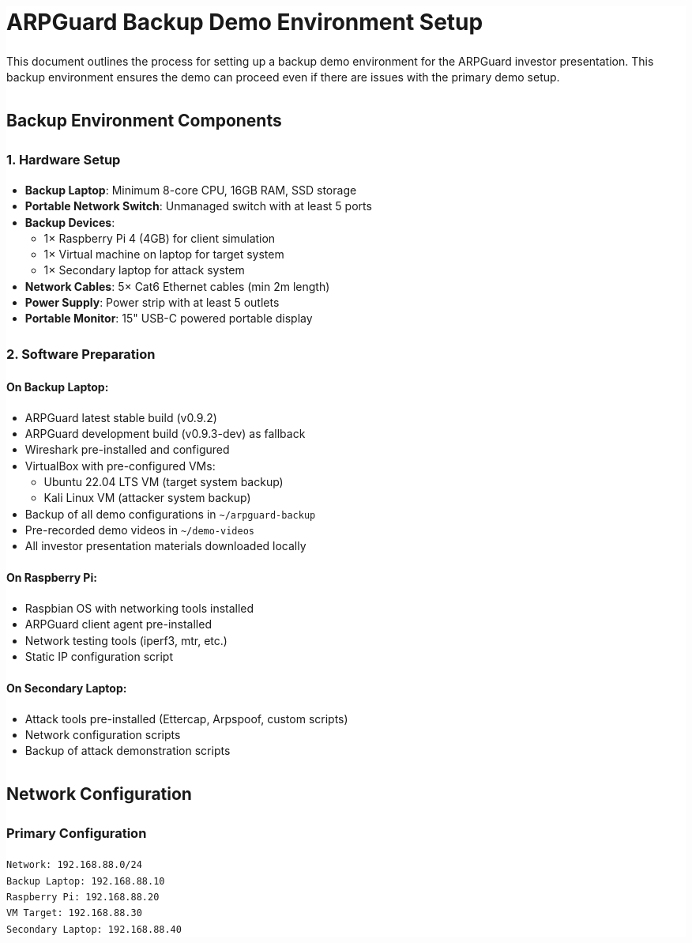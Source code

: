 # ARPGuard Backup Demo Environment Setup

This document outlines the process for setting up a backup demo environment for the ARPGuard investor presentation. This backup environment ensures the demo can proceed even if there are issues with the primary demo setup.

## Backup Environment Components

### 1. Hardware Setup
- **Backup Laptop**: Minimum 8-core CPU, 16GB RAM, SSD storage
- **Portable Network Switch**: Unmanaged switch with at least 5 ports
- **Backup Devices**:
  - 1× Raspberry Pi 4 (4GB) for client simulation
  - 1× Virtual machine on laptop for target system
  - 1× Secondary laptop for attack system
- **Network Cables**: 5× Cat6 Ethernet cables (min 2m length)
- **Power Supply**: Power strip with at least 5 outlets
- **Portable Monitor**: 15" USB-C powered portable display

### 2. Software Preparation

#### On Backup Laptop:
- ARPGuard latest stable build (v0.9.2)
- ARPGuard development build (v0.9.3-dev) as fallback
- Wireshark pre-installed and configured
- VirtualBox with pre-configured VMs:
  - Ubuntu 22.04 LTS VM (target system backup)
  - Kali Linux VM (attacker system backup)
- Backup of all demo configurations in `~/arpguard-backup`
- Pre-recorded demo videos in `~/demo-videos`
- All investor presentation materials downloaded locally

#### On Raspberry Pi:
- Raspbian OS with networking tools installed
- ARPGuard client agent pre-installed
- Network testing tools (iperf3, mtr, etc.)
- Static IP configuration script

#### On Secondary Laptop:
- Attack tools pre-installed (Ettercap, Arpspoof, custom scripts)
- Network configuration scripts
- Backup of attack demonstration scripts

## Network Configuration

### Primary Configuration
```
Network: 192.168.88.0/24
Backup Laptop: 192.168.88.10
Raspberry Pi: 192.168.88.20
VM Target: 192.168.88.30
Secondary Laptop: 192.168.88.40
```
